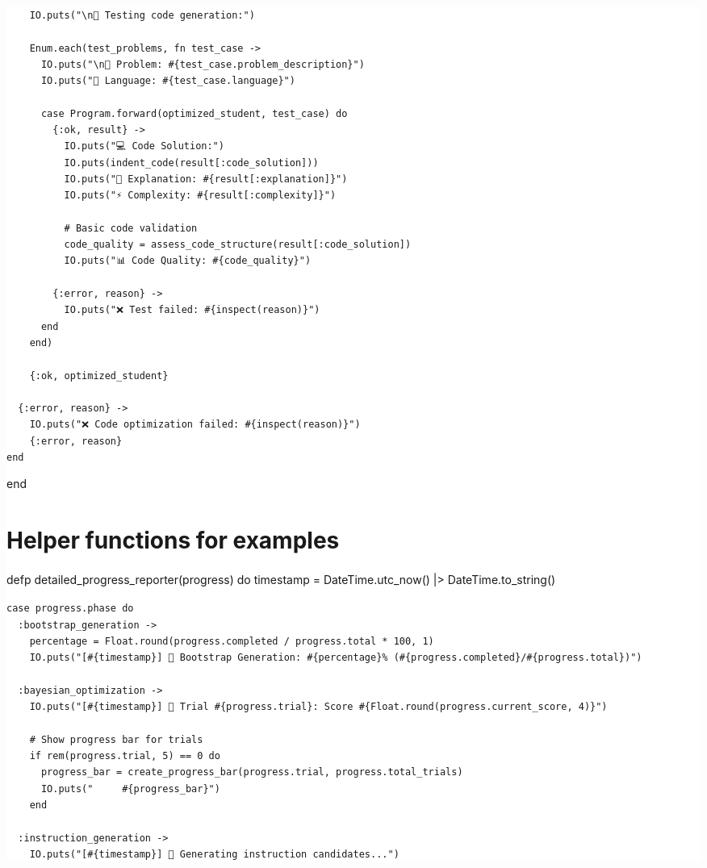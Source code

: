         IO.puts("\n🔬 Testing code generation:")
        
        Enum.each(test_problems, fn test_case ->
          IO.puts("\n📝 Problem: #{test_case.problem_description}")
          IO.puts("🔧 Language: #{test_case.language}")
          
          case Program.forward(optimized_student, test_case) do
            {:ok, result} ->
              IO.puts("💻 Code Solution:")
              IO.puts(indent_code(result[:code_solution]))
              IO.puts("📖 Explanation: #{result[:explanation]}")
              IO.puts("⚡ Complexity: #{result[:complexity]}")
              
              # Basic code validation
              code_quality = assess_code_structure(result[:code_solution])
              IO.puts("📊 Code Quality: #{code_quality}")
            
            {:error, reason} ->
              IO.puts("❌ Test failed: #{inspect(reason)}")
          end
        end)

        {:ok, optimized_student}

      {:error, reason} ->
        IO.puts("❌ Code optimization failed: #{inspect(reason)}")
        {:error, reason}
    end
  end

  # Helper functions for examples

  defp detailed_progress_reporter(progress) do
    timestamp = DateTime.utc_now() |> DateTime.to_string()
    
    case progress.phase do
      :bootstrap_generation ->
        percentage = Float.round(progress.completed / progress.total * 100, 1)
        IO.puts("[#{timestamp}] 🔄 Bootstrap Generation: #{percentage}% (#{progress.completed}/#{progress.total})")
      
      :bayesian_optimization ->
        IO.puts("[#{timestamp}] 🎯 Trial #{progress.trial}: Score #{Float.round(progress.current_score, 4)}")
        
        # Show progress bar for trials
        if rem(progress.trial, 5) == 0 do
          progress_bar = create_progress_bar(progress.trial, progress.total_trials)
          IO.puts("     #{progress_bar}")
        end
      
      :instruction_generation ->
        IO.puts("[#{timestamp}] 📝 Generating instruction candidates...")
      